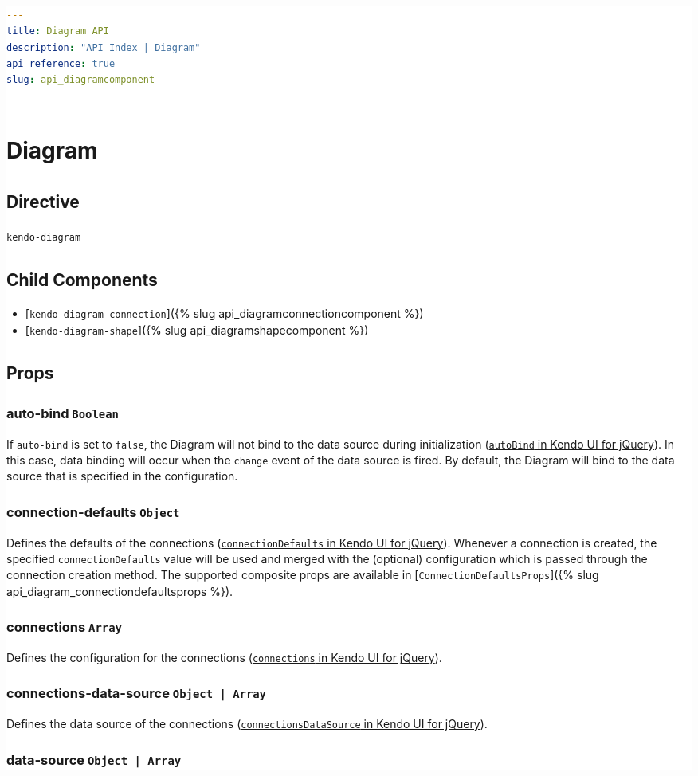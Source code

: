 ```yaml
---
title: Diagram API
description: "API Index | Diagram"
api_reference: true
slug: api_diagramcomponent
---
```


# Diagram

## Directive

`kendo-diagram`

## Child Components

* [`kendo-diagram-connection`]({% slug api_diagramconnectioncomponent %})
* [`kendo-diagram-shape`]({% slug api_diagramshapecomponent %})

## Props

### auto-bind `Boolean`

If `auto-bind` is set to `false`, the Diagram will not bind to the data source during initialization ([`autoBind` in Kendo UI for jQuery](https://docs.telerik.com/kendo-ui/api/javascript/dataviz/ui/diagram/configuration/autobind)). In this case, data binding will occur when the `change` event of the data source is fired. By default, the Diagram will bind to the data source that is specified in the configuration.

### connection-defaults `Object`

Defines the defaults of the connections ([`connectionDefaults` in Kendo UI for jQuery](https://docs.telerik.com/kendo-ui/api/javascript/dataviz/ui/diagram/configuration/connectiondefaults)). Whenever a connection is created, the specified `connectionDefaults` value will be used and merged with the (optional) configuration which is passed through the connection creation method. The supported composite props are available in [`ConnectionDefaultsProps`]({% slug api_diagram_connectiondefaultsprops %}).

### connections `Array`

Defines the configuration for the connections ([`connections` in Kendo UI for jQuery](https://docs.telerik.com/kendo-ui/api/javascript/dataviz/ui/diagram/configuration/connections)).

### connections-data-source `Object | Array`

Defines the data source of the connections ([`connectionsDataSource` in Kendo UI for jQuery](https://docs.telerik.com/kendo-ui/api/javascript/dataviz/ui/diagram/configuration/connectionsdatasource)).

### data-source `Object | Array`
